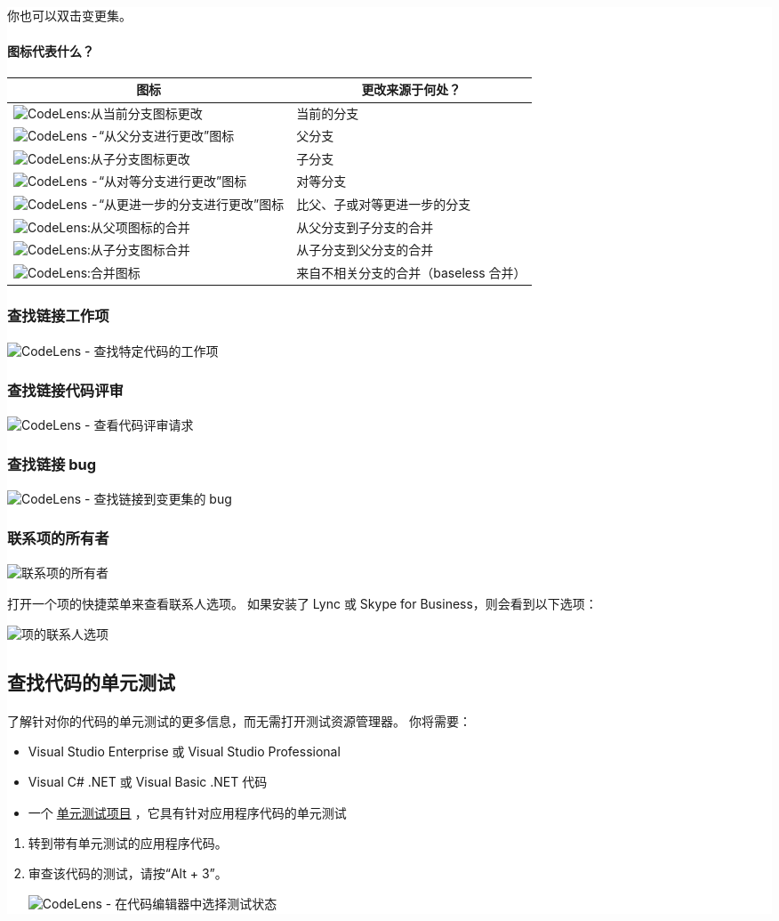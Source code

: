  你也可以双击变更集。  
  
#### <a name="what-do-the-icons-mean"></a>图标代表什么？  
  
|**图标**|**更改来源于何处？**|  
|--------------|-----------------------------------------|  
|![CodeLens:从当前分支图标更改](../ide/media/codelensbranchcurrenticon.png "CodeLensBranchCurrentIcon")|当前的分支|  
|![CodeLens -“从父分支进行更改”图标](../ide/media/codelensbranchparenticon.png "CodeLensBranchParentIcon")|父分支|  
|![CodeLens:从子分支图标更改](../ide/media/codelensbranchchildicon.png "CodeLensBranchChildIcon")|子分支|  
|![CodeLens -“从对等分支进行更改”图标](../ide/media/codelensbranchpeericon.png "CodeLensBranchPeerIcon")|对等分支|  
|![CodeLens -“从更进一步的分支进行更改”图标](../ide/media/codelensbranchfurtherawayicon.png "CodeLensBranchFurtherAwayIcon")|比父、子或对等更进一步的分支|  
|![CodeLens:从父项图标的合并](../ide/media/codelensbranchmergefromparenticon.png "CodeLensBranchMergeFromParentIcon")|从父分支到子分支的合并|  
|![CodeLens:从子分支图标合并](../ide/media/codelensbranchmergefromchildicon.png "CodeLensBranchMergeFromChildIcon")|从子分支到父分支的合并|  
|![CodeLens:合并图标](../ide/media/codelensbranchmergefromunrelatedicon.png "CodeLensBranchMergeFromUnrelatedIcon")|来自不相关分支的合并（baseless 合并）|  
  
### <a name="find-linked-work-items"></a>查找链接工作项  
 ![CodeLens - 查找特定代码的工作项](../ide/media/codelensworkitems.png "CodeLensWorkItems")  
  
### <a name="find-linked-code-reviews"></a>查找链接代码评审  
 ![CodeLens - 查看代码评审请求](../ide/media/codelenscodereviews.png "CodeLensCodeReviews")  
  
### <a name="find-linked-bugs"></a>查找链接 bug  
 ![CodeLens - 查找链接到变更集的 bug ](../ide/media/codelensbugschangesets.png "CodeLensBugsChangesets")  
  
### <a name="contact-the-owner-of-an-item"></a>联系项的所有者  
 ![联系项的所有者](../ide/media/codelenscontactitemowner.png "CodeLensContactItemOwner")  
  
 打开一个项的快捷菜单来查看联系人选项。 如果安装了 Lync 或 Skype for Business，则会看到以下选项：  
  
 ![项的联系人选项](../ide/media/codelensitemcontactmenu.png "CodeLensItemContactMenu")  
  
## <a name="FindRunUnitTests"></a>查找代码的单元测试  
 了解针对你的代码的单元测试的更多信息，而无需打开测试资源管理器。 你将需要：  
  
- Visual Studio Enterprise 或 Visual Studio Professional  
  
- Visual C# .NET 或 Visual Basic .NET 代码  
  
- 一个 [单元测试项目](../test/unit-test-your-code.md) ，它具有针对应用程序代码的单元测试  
  
1. 转到带有单元测试的应用程序代码。  
  
2. 审查该代码的测试，请按“Alt + 3”。  
  
     ![CodeLens - 在代码编辑器中选择测试状态](../ide/media/codelenschoosetestindicator.png "CodeLensChooseTestIndicator")  
  